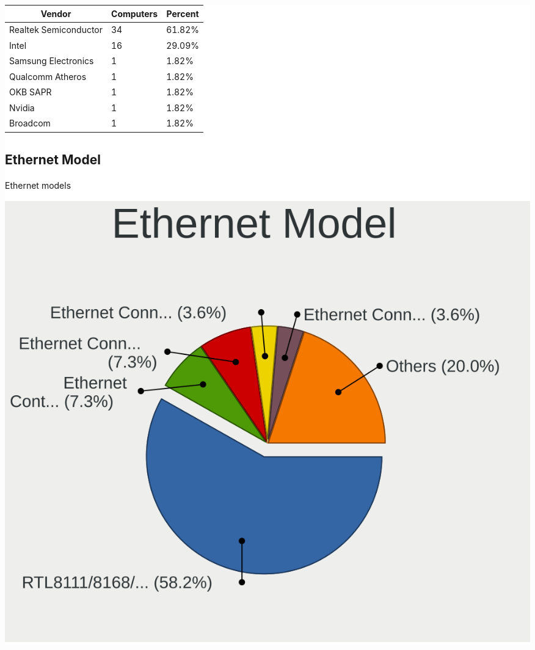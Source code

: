 
| Vendor                | Computers | Percent |
|-----------------------|-----------|---------|
| Realtek Semiconductor | 34        | 61.82%  |
| Intel                 | 16        | 29.09%  |
| Samsung Electronics   | 1         | 1.82%   |
| Qualcomm Atheros      | 1         | 1.82%   |
| OKB SAPR              | 1         | 1.82%   |
| Nvidia                | 1         | 1.82%   |
| Broadcom              | 1         | 1.82%   |

Ethernet Model
--------------

Ethernet models

![Ethernet Model](./images/pie_chart/net_ethernet_model.svg)
